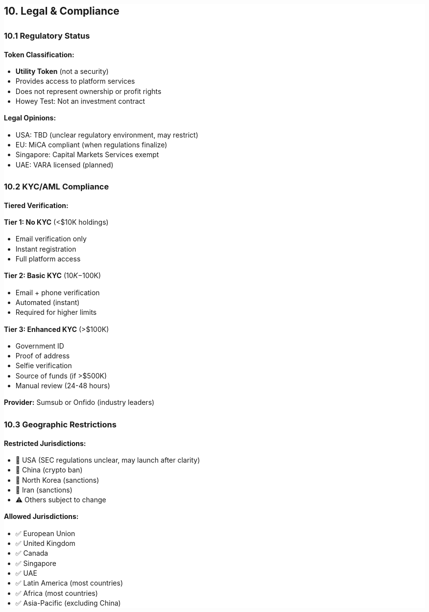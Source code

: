 
## 10. Legal & Compliance

### 10.1 Regulatory Status

**Token Classification:**
- **Utility Token** (not a security)
- Provides access to platform services
- Does not represent ownership or profit rights
- Howey Test: Not an investment contract

**Legal Opinions:**
- USA: TBD (unclear regulatory environment, may restrict)
- EU: MiCA compliant (when regulations finalize)
- Singapore: Capital Markets Services exempt
- UAE: VARA licensed (planned)

### 10.2 KYC/AML Compliance

**Tiered Verification:**

**Tier 1: No KYC** (<$10K holdings)
- Email verification only
- Instant registration
- Full platform access

**Tier 2: Basic KYC** ($10K-$100K)
- Email + phone verification
- Automated (instant)
- Required for higher limits

**Tier 3: Enhanced KYC** (>$100K)
- Government ID
- Proof of address
- Selfie verification
- Source of funds (if >$500K)
- Manual review (24-48 hours)

**Provider:** Sumsub or Onfido (industry leaders)

### 10.3 Geographic Restrictions

**Restricted Jurisdictions:**
- 🚫 USA (SEC regulations unclear, may launch after clarity)
- 🚫 China (crypto ban)
- 🚫 North Korea (sanctions)
- 🚫 Iran (sanctions)
- ⚠️ Others subject to change

**Allowed Jurisdictions:**
- ✅ European Union
- ✅ United Kingdom
- ✅ Canada
- ✅ Singapore
- ✅ UAE
- ✅ Latin America (most countries)
- ✅ Africa (most countries)
- ✅ Asia-Pacific (excluding China)
